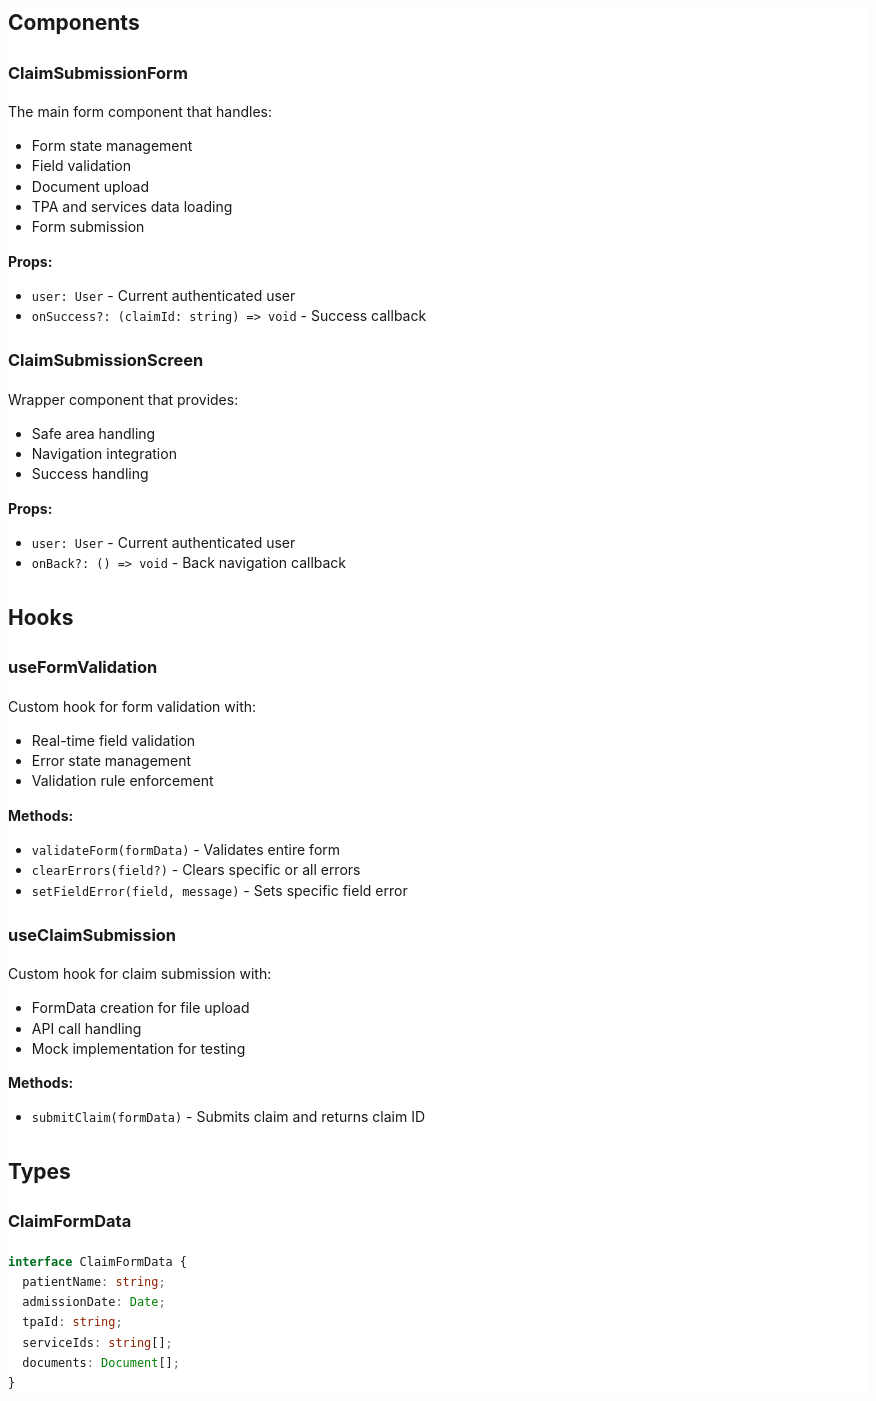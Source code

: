 ## Components

### ClaimSubmissionForm
The main form component that handles:
- Form state management
- Field validation
- Document upload
- TPA and services data loading
- Form submission

**Props:**
- `user: User` - Current authenticated user
- `onSuccess?: (claimId: string) => void` - Success callback

### ClaimSubmissionScreen
Wrapper component that provides:
- Safe area handling
- Navigation integration
- Success handling

**Props:**
- `user: User` - Current authenticated user
- `onBack?: () => void` - Back navigation callback

## Hooks

### useFormValidation
Custom hook for form validation with:
- Real-time field validation
- Error state management
- Validation rule enforcement

**Methods:**
- `validateForm(formData)` - Validates entire form
- `clearErrors(field?)` - Clears specific or all errors
- `setFieldError(field, message)` - Sets specific field error

### useClaimSubmission
Custom hook for claim submission with:
- FormData creation for file upload
- API call handling
- Mock implementation for testing

**Methods:**
- `submitClaim(formData)` - Submits claim and returns claim ID

## Types

### ClaimFormData
```typescript
interface ClaimFormData {
  patientName: string;
  admissionDate: Date;
  tpaId: string;
  serviceIds: string[];
  documents: Document[];
}
```
